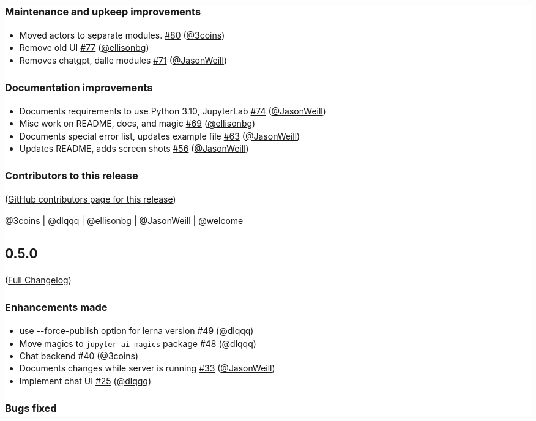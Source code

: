 ### Maintenance and upkeep improvements

- Moved actors to separate modules. [#80](https://github.com/jupyterlab/jupyter-ai/pull/80) ([@3coins](https://github.com/3coins))
- Remove old UI [#77](https://github.com/jupyterlab/jupyter-ai/pull/77) ([@ellisonbg](https://github.com/ellisonbg))
- Removes chatgpt, dalle modules [#71](https://github.com/jupyterlab/jupyter-ai/pull/71) ([@JasonWeill](https://github.com/JasonWeill))

### Documentation improvements

- Documents requirements to use Python 3.10, JupyterLab [#74](https://github.com/jupyterlab/jupyter-ai/pull/74) ([@JasonWeill](https://github.com/JasonWeill))
- Misc work on README, docs, and magic [#69](https://github.com/jupyterlab/jupyter-ai/pull/69) ([@ellisonbg](https://github.com/ellisonbg))
- Documents special error list, updates example file [#63](https://github.com/jupyterlab/jupyter-ai/pull/63) ([@JasonWeill](https://github.com/JasonWeill))
- Updates README, adds screen shots [#56](https://github.com/jupyterlab/jupyter-ai/pull/56) ([@JasonWeill](https://github.com/JasonWeill))

### Contributors to this release

([GitHub contributors page for this release](https://github.com/jupyterlab/jupyter-ai/graphs/contributors?from=2023-04-11&to=2023-04-20&type=c))

[@3coins](https://github.com/search?q=repo%3Ajupyterlab%2Fjupyter-ai+involves%3A3coins+updated%3A2023-04-11..2023-04-20&type=Issues) | [@dlqqq](https://github.com/search?q=repo%3Ajupyterlab%2Fjupyter-ai+involves%3Adlqqq+updated%3A2023-04-11..2023-04-20&type=Issues) | [@ellisonbg](https://github.com/search?q=repo%3Ajupyterlab%2Fjupyter-ai+involves%3Aellisonbg+updated%3A2023-04-11..2023-04-20&type=Issues) | [@JasonWeill](https://github.com/search?q=repo%3Ajupyterlab%2Fjupyter-ai+involves%3AJasonWeill+updated%3A2023-04-11..2023-04-20&type=Issues) | [@welcome](https://github.com/search?q=repo%3Ajupyterlab%2Fjupyter-ai+involves%3Awelcome+updated%3A2023-04-11..2023-04-20&type=Issues)

## 0.5.0

([Full Changelog](https://github.com/jupyterlab/jupyter-ai/compare/@jupyter-ai/chatgpt@0.4.0...9ff812b8231d7d41f3431a1a82acb56e2babca49))

### Enhancements made

- use --force-publish option for lerna version [#49](https://github.com/jupyterlab/jupyter-ai/pull/49) ([@dlqqq](https://github.com/dlqqq))
- Move magics to `jupyter-ai-magics` package [#48](https://github.com/jupyterlab/jupyter-ai/pull/48) ([@dlqqq](https://github.com/dlqqq))
- Chat backend [#40](https://github.com/jupyterlab/jupyter-ai/pull/40) ([@3coins](https://github.com/3coins))
- Documents changes while server is running [#33](https://github.com/jupyterlab/jupyter-ai/pull/33) ([@JasonWeill](https://github.com/JasonWeill))
- Implement chat UI [#25](https://github.com/jupyterlab/jupyter-ai/pull/25) ([@dlqqq](https://github.com/dlqqq))

### Bugs fixed
